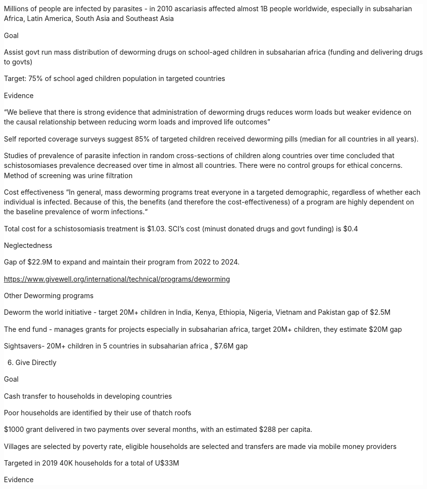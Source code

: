 Millions of people are infected by parasites - in 2010 ascariasis affected almost 1B people worldwide, especially in subsaharian Africa, Latin America, South Asia and Southeast Asia

Goal

Assist govt run mass distribution of deworming drugs on school-aged children in subsaharian africa (funding and delivering drugs to govts)

Target: 75% of school aged children population in targeted countries

Evidence

“We believe that there is strong evidence that administration of deworming drugs reduces worm loads but weaker evidence on the causal relationship between reducing worm loads and improved life outcomes”

Self reported coverage surveys suggest 85% of targeted children received deworming pills (median for all countries in all years).

Studies of prevalence of parasite infection in random cross-sections of children along countries over time concluded that schistosomiases prevalence decreased over time in almost all countries. There were no control groups for ethical concerns. Method of screening was urine filtration

Cost effectiveness “In general, mass deworming programs treat everyone in a targeted demographic, regardless of whether each individual is infected. Because of this, the benefits (and therefore the cost-effectiveness) of a program are highly dependent on the baseline prevalence of worm infections.“

Total cost for a schistosomiasis treatment is $1.03. SCI’s cost (minust donated drugs and govt funding) is $0.4

Neglectedness

Gap of $22.9M to expand and maintain their program from 2022 to 2024.

https://www.givewell.org/international/technical/programs/deworming

Other Deworming programs

Deworm the world initiative - target 20M+ children in India, Kenya, Ethiopia, Nigeria, Vietnam and Pakistan gap of $2.5M

The end fund - manages grants for projects especially in subsaharian africa, target 20M+ children, they estimate $20M gap

Sightsavers- 20M+ children in 5 countries in subsaharian africa , $7.6M gap

6. Give Directly

Goal

Cash transfer to households in developing countries

Poor households are identified by their use of thatch roofs

$1000 grant delivered in two payments over several months, with an estimated $288 per capita.

Villages are selected by poverty rate, eligible households are selected and transfers are made via mobile money providers

Targeted in 2019 40K households for a total of U$33M

Evidence
